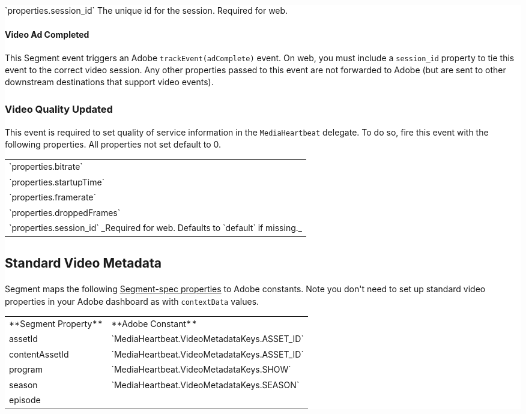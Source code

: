   <tr>
    <td>`properties.session_id`</td>
    <td>The unique id for the session. Required for web.</td>
  </tr>
</table>

#### Video Ad Completed

This Segment event triggers an Adobe `trackEvent(adComplete)` event. On web, you must include a `session_id` property to tie this event to the correct video session. Any other properties passed to this event are not forwarded to Adobe (but are sent to other downstream destinations that support video events).

### Video Quality Updated

This event is required to set quality of service information in the `MediaHeartbeat` delegate. To do so, fire this event with the following properties. All properties not set default to 0.

<table>
  <tr>
    <td>`properties.bitrate`</td>
  </tr>
  <tr>
    <td>`properties.startupTime`</td>
  </tr>
  <tr>
    <td>`properties.framerate`</td>
  </tr>
  <tr>
    <td>`properties.droppedFrames`</td>
  </tr>
  <tr>
    <td>`properties.session_id` _Required for web. Defaults to `default` if missing._</td>
  </tr>
</table>

## Standard Video Metadata

Segment maps the following [Segment-spec properties](/docs/connections/spec/) to Adobe constants. Note you don't need to set up standard video properties in your Adobe dashboard as with `contextData` values.

<table>
  <tr>
    <td>**Segment Property**</td>
    <td>**Adobe Constant**</td>
  </tr>
  <tr>
    <td>assetId</td>
    <td>`MediaHeartbeat.VideoMetadataKeys.ASSET_ID`</td>
  </tr>
  <tr>
    <td>contentAssetId</td>
    <td>`MediaHeartbeat.VideoMetadataKeys.ASSET_ID`</td>
  </tr>
  <tr>
    <td>program</td>
    <td>`MediaHeartbeat.VideoMetadataKeys.SHOW`</td>
  </tr>
  <tr>
    <td>season</td>
    <td>`MediaHeartbeat.VideoMetadataKeys.SEASON`</td>
  </tr>
  <tr>
    <td>episode</td>